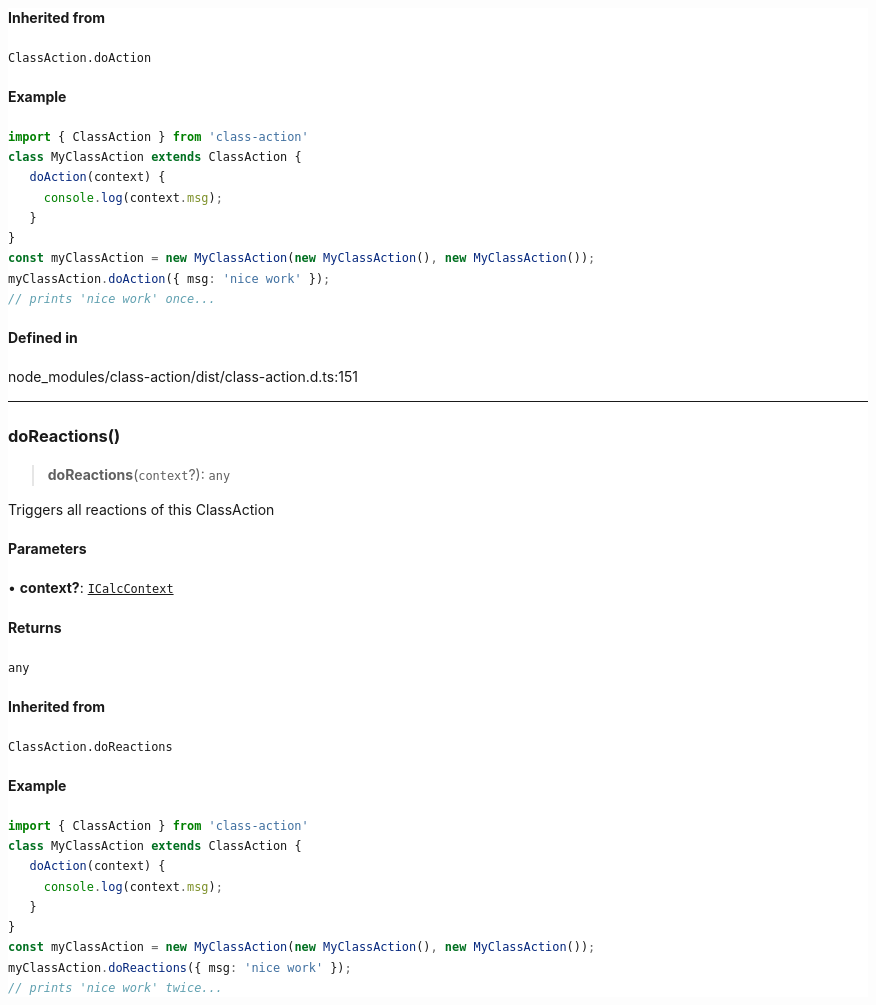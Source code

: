 #### Inherited from

`ClassAction.doAction`

#### Example

```ts
import { ClassAction } from 'class-action'
class MyClassAction extends ClassAction {
   doAction(context) {
     console.log(context.msg);
   }
}
const myClassAction = new MyClassAction(new MyClassAction(), new MyClassAction());
myClassAction.doAction({ msg: 'nice work' });
// prints 'nice work' once...
```

#### Defined in

node\_modules/class-action/dist/class-action.d.ts:151

***

### doReactions()

> **doReactions**(`context`?): `any`

Triggers all reactions of this ClassAction

#### Parameters

• **context?**: [`ICalcContext`](../interfaces/ICalcContext.md)

#### Returns

`any`

#### Inherited from

`ClassAction.doReactions`

#### Example

```ts
import { ClassAction } from 'class-action'
class MyClassAction extends ClassAction {
   doAction(context) {
     console.log(context.msg);
   }
}
const myClassAction = new MyClassAction(new MyClassAction(), new MyClassAction());
myClassAction.doReactions({ msg: 'nice work' });
// prints 'nice work' twice...
```
